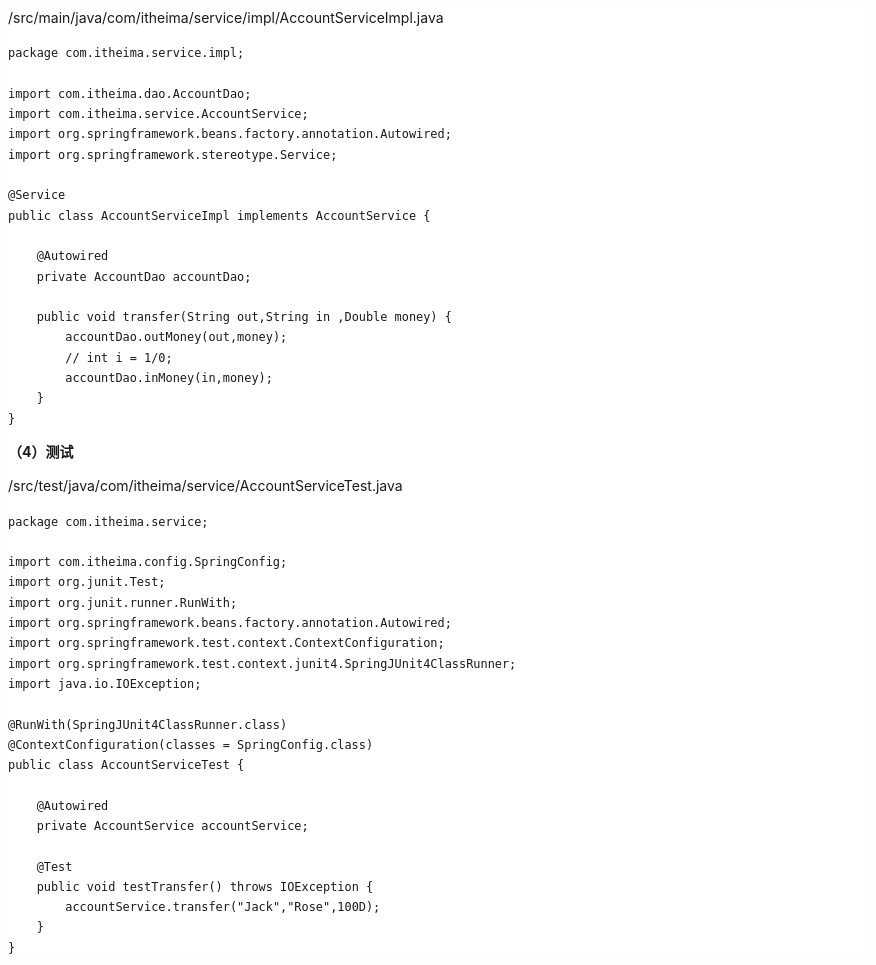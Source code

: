 ```
```

/src/main/java/com/itheima/service/impl/AccountServiceImpl.java

```
package com.itheima.service.impl;
 
import com.itheima.dao.AccountDao;
import com.itheima.service.AccountService;
import org.springframework.beans.factory.annotation.Autowired;
import org.springframework.stereotype.Service;
 
@Service
public class AccountServiceImpl implements AccountService {
 
    @Autowired
    private AccountDao accountDao;
 
    public void transfer(String out,String in ,Double money) {
        accountDao.outMoney(out,money);
        // int i = 1/0;
        accountDao.inMoney(in,money);
    }
}
```

**（4）测试**

/src/test/java/com/itheima/service/AccountServiceTest.java

```
package com.itheima.service;
 
import com.itheima.config.SpringConfig;
import org.junit.Test;
import org.junit.runner.RunWith;
import org.springframework.beans.factory.annotation.Autowired;
import org.springframework.test.context.ContextConfiguration;
import org.springframework.test.context.junit4.SpringJUnit4ClassRunner;
import java.io.IOException;
 
@RunWith(SpringJUnit4ClassRunner.class)
@ContextConfiguration(classes = SpringConfig.class)
public class AccountServiceTest {
 
    @Autowired
    private AccountService accountService;
 
    @Test
    public void testTransfer() throws IOException {
        accountService.transfer("Jack","Rose",100D);
    }
}
```
